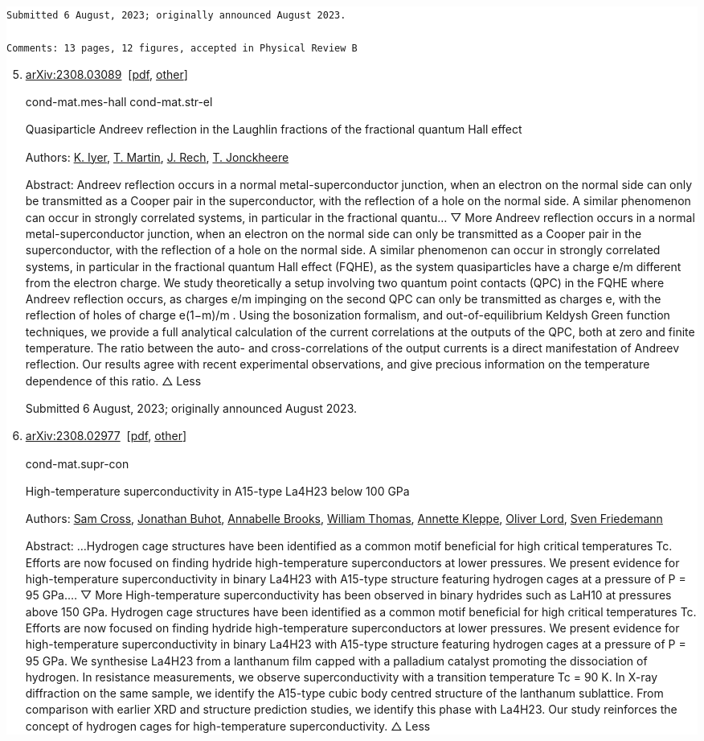     Submitted 6 August, 2023; originally announced August 2023.
    
    Comments: 13 pages, 12 figures, accepted in Physical Review B
    
5. [arXiv:2308.03089](https://arxiv.org/abs/2308.03089)  [[pdf](https://arxiv.org/pdf/2308.03089), [other](https://arxiv.org/format/2308.03089)] 
    
    cond-mat.mes-hall cond-mat.str-el
    
    Quasiparticle Andreev reflection in the Laughlin fractions of the fractional quantum Hall effect
    
    Authors: [K. Iyer](/search/?searchtype=author&query=Iyer%2C+K), [T. Martin](/search/?searchtype=author&query=Martin%2C+T), [J. Rech](/search/?searchtype=author&query=Rech%2C+J), [T. Jonckheere](/search/?searchtype=author&query=Jonckheere%2C+T)
    
    Abstract: Andreev reflection occurs in a normal metal-superconductor junction, when an electron on the normal side can only be transmitted as a Cooper pair in the superconductor, with the reflection of a hole on the normal side. A similar phenomenon can occur in strongly correlated systems, in particular in the fractional quantu… ▽ More Andreev reflection occurs in a normal metal-superconductor junction, when an electron on the normal side can only be transmitted as a Cooper pair in the superconductor, with the reflection of a hole on the normal side. A similar phenomenon can occur in strongly correlated systems, in particular in the fractional quantum Hall effect (FQHE), as the system quasiparticles have a charge e/m different from the electron charge. We study theoretically a setup involving two quantum point contacts (QPC) in the FQHE where Andreev reflection occurs, as charges e/m impinging on the second QPC can only be transmitted as charges e, with the reflection of holes of charge e(1−m)/m . Using the bosonization formalism, and out-of-equilibrium Keldysh Green function techniques, we provide a full analytical calculation of the current correlations at the outputs of the QPC, both at zero and finite temperature. The ratio between the auto- and cross-correlations of the output currents is a direct manifestation of Andreev reflection. Our results agree with recent experimental observations, and give precious information on the temperature dependence of this ratio. △ Less
    
    Submitted 6 August, 2023; originally announced August 2023.
    
6. [arXiv:2308.02977](https://arxiv.org/abs/2308.02977)  [[pdf](https://arxiv.org/pdf/2308.02977), [other](https://arxiv.org/format/2308.02977)] 
    
    cond-mat.supr-con
    
    High-temperature superconductivity in A15-type La4H23 below 100 GPa
    
    Authors: [Sam Cross](/search/?searchtype=author&query=Cross%2C+S), [Jonathan Buhot](/search/?searchtype=author&query=Buhot%2C+J), [Annabelle Brooks](/search/?searchtype=author&query=Brooks%2C+A), [William Thomas](/search/?searchtype=author&query=Thomas%2C+W), [Annette Kleppe](/search/?searchtype=author&query=Kleppe%2C+A), [Oliver Lord](/search/?searchtype=author&query=Lord%2C+O), [Sven Friedemann](/search/?searchtype=author&query=Friedemann%2C+S)
    
    Abstract: …Hydrogen cage structures have been identified as a common motif beneficial for high critical temperatures Tc. Efforts are now focused on finding hydride high-temperature superconductors at lower pressures. We present evidence for high-temperature superconductivity in binary La4H23 with A15-type structure featuring hydrogen cages at a pressure of P = 95 GPa.… ▽ More High-temperature superconductivity has been observed in binary hydrides such as LaH10 at pressures above 150 GPa. Hydrogen cage structures have been identified as a common motif beneficial for high critical temperatures Tc. Efforts are now focused on finding hydride high-temperature superconductors at lower pressures. We present evidence for high-temperature superconductivity in binary La4H23 with A15-type structure featuring hydrogen cages at a pressure of P = 95 GPa. We synthesise La4H23 from a lanthanum film capped with a palladium catalyst promoting the dissociation of hydrogen. In resistance measurements, we observe superconductivity with a transition temperature Tc = 90 K. In X-ray diffraction on the same sample, we identify the A15-type cubic body centred structure of the lanthanum sublattice. From comparison with earlier XRD and structure prediction studies, we identify this phase with La4H23. Our study reinforces the concept of hydrogen cages for high-temperature superconductivity. △ Less
    